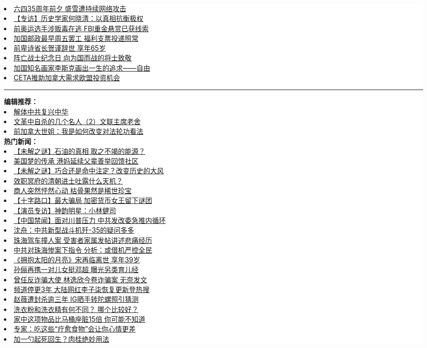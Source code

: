 <li><a href="https://github.com/1992513/djy/blob/master/gb/24/5/29/n14260252.md#1">六四35周年前夕 盛雪遭持续网络攻击</a></li>
<li><a href="https://github.com/1992513/djy/blob/master/gb/24/5/31/n14261746.md#1">【专访】历史学家何晓清：以真相抗衡极权</a></li>
<li><a href="https://github.com/1992513/djy/blob/master/gb/24/11/14/n14371473.md#1">前奥运选手涉贩毒在逃  FBI重金悬赏已获线索</a></li>
<li><a href="https://github.com/1992513/djy/blob/master/gb/24/11/14/n14371463.md#1">加国邮政最早周五罢工  福利支票投递照常</a></li>
<li><a href="https://github.com/1992513/djy/blob/master/gb/24/11/13/n14369998.md#1">前卑诗省长贺谨辞世 享年65岁</a></li>
<li><a href="https://github.com/1992513/djy/blob/master/gb/24/11/12/n14369932.md#1">阵亡战士纪念日 向为国而战的将士致敬</a></li>
<li><a href="https://github.com/1992513/djy/blob/master/gb/24/11/12/n14369126.md#1">加国知名画家李斯克画出一生的追求——自由</a></li>
<li><a href="https://github.com/1992513/djy/blob/master/gb/24/11/9/n14367797.md#1">CETA推助加拿大需求欧盟投资机会</a></li>
<hr>
<strong>编辑推荐：</strong>
<li><a href="https://github.com/1992513/djy/blob/master/gb/18/3/21/n10237682.md?dfh#1" target="_blank">解体中共复兴中华</a></li><li><a href="https://github.com/1992513/djy/blob/master/gb/17/12/11/n9947822.md#1" target="_blank">文革中自杀的几个名人（2）文联主席老舍</a></li><li><a href="https://github.com/1992513/djy/blob/master/gb/19/8/1/n11424188.md#1" target="_blank">前加拿大世姐：我是如何改变对法轮功看法</a></li>
<strong>热门新闻：</strong>
<li><a href="https://github.com/1992513/djy/blob/master/gb/24/11/8/n14367455.md#1">【未解之谜】石油的真相 取之不竭的能源？</a></li>
<li><a href="https://github.com/1992513/djy/blob/master/gb/24/11/7/n14366679.md#1">美国梦的传承 港妈延续父辈善举回馈社区</a></li>
<li><a href="https://github.com/1992513/djy/blob/master/gb/24/11/11/n14368907.md#1">【未解之谜】巧合还是命中注定？改变历史的大风</a></li>
<li><a href="https://github.com/1992513/djy/blob/master/gb/24/10/26/n14358064.md#1">效职冥府的清朝进士吐露什么天机？</a></li>
<li><a href="https://github.com/1992513/djy/blob/master/gb/24/11/4/n14364035.md#1">商人突然怦然心动 枯骨果然是稀世珍宝</a></li>
<li><a href="https://github.com/1992513/djy/blob/master/gb/24/11/14/n14371332.md#1">【十字路口】最大骗局 加密货币女王留下谜团</a></li>
<li><a href="https://github.com/1992513/djy/blob/master/gb/24/11/14/n14371393.md#1">【演员专访】神韵明星：小林健司</a></li>
<li><a href="https://github.com/1992513/djy/blob/master/gb/24/10/31/n14361816.md#1">【中国禁闻】面对川普压力 中共发改委急推内循环</a></li>
<li><a href="https://github.com/1992513/djy/blob/master/gb/24/11/12/n14369816.md#1">沈舟：中共新型战斗机歼-35的疑问多多</a></li>
<li><a href="https://github.com/1992513/djy/blob/master/gb/24/11/12/n14369942.md#1">珠海驾车撞人案 受害者家属发帖讲述悲痛经历</a></li>
<li><a href="https://github.com/1992513/djy/blob/master/gb/24/11/13/n14370156.md#1">中共对珠海惨案下指令 分析：或借机严控全民</a></li>
<li><a href="https://github.com/1992513/djy/blob/master/gb/24/11/12/n14369579.md#1">《拥抱太阳的月亮》宋再临离世 享年39岁</a></li>
<li><a href="https://github.com/1992513/djy/blob/master/gb/24/11/11/n14369016.md#1">孙俪再携一对儿女挺邓超 曝光另类育儿经</a></li>
<li><a href="https://github.com/1992513/djy/blob/master/gb/24/11/12/n14369372.md#1">曾任反诈骗大使 林逸欣今卷诈骗案 无奈发文</a></li>
<li><a href="https://github.com/1992513/djy/blob/master/gb/24/11/12/n14369964.md#1">频道停更3年 大陆网红李子柒恢复更新登热搜</a></li>
<li><a href="https://github.com/1992513/djy/blob/master/gb/24/11/13/n14370673.md#1">赵薇遭封杀逾三年 IG晒手转陀螺照引猜测</a></li>
<li><a href="https://github.com/1992513/djy/blob/master/gb/24/11/14/n14370984.md#1">洗衣粉和洗衣精有何不同？ 哪个比较好？</a></li>
<li><a href="https://github.com/1992513/djy/blob/master/gb/24/11/12/n14369450.md#1">家中这项物品比马桶座脏15倍 你可能不知道</a></li>
<li><a href="https://github.com/1992513/djy/blob/master/gb/24/11/13/n14370289.md#1">专家：吃这些“疗愈食物”会让你心情更差</a></li>
<li><a href="https://github.com/1992513/djy/blob/master/gb/24/11/8/n14366957.md#1">加一勺起死回生？肉桂绝妙用法</a></li>